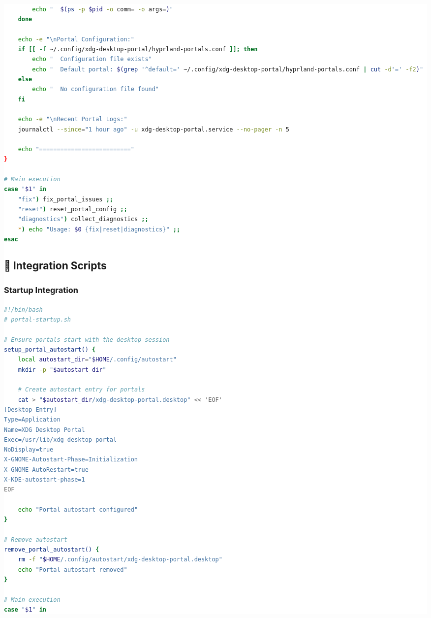 ```bash
        echo "  $(ps -p $pid -o comm= -o args=)"
    done
    
    echo -e "\nPortal Configuration:"
    if [[ -f ~/.config/xdg-desktop-portal/hyprland-portals.conf ]]; then
        echo "  Configuration file exists"
        echo "  Default portal: $(grep '^default=' ~/.config/xdg-desktop-portal/hyprland-portals.conf | cut -d'=' -f2)"
    else
        echo "  No configuration file found"
    fi
    
    echo -e "\nRecent Portal Logs:"
    journalctl --since="1 hour ago" -u xdg-desktop-portal.service --no-pager -n 5
    
    echo "=========================="
}

# Main execution
case "$1" in
    "fix") fix_portal_issues ;;
    "reset") reset_portal_config ;;
    "diagnostics") collect_diagnostics ;;
    *) echo "Usage: $0 {fix|reset|diagnostics}" ;;
esac
```

## 🔄 Integration Scripts

### Startup Integration
```bash
#!/bin/bash
# portal-startup.sh

# Ensure portals start with the desktop session
setup_portal_autostart() {
    local autostart_dir="$HOME/.config/autostart"
    mkdir -p "$autostart_dir"
    
    # Create autostart entry for portals
    cat > "$autostart_dir/xdg-desktop-portal.desktop" << 'EOF'
[Desktop Entry]
Type=Application
Name=XDG Desktop Portal
Exec=/usr/lib/xdg-desktop-portal
NoDisplay=true
X-GNOME-Autostart-Phase=Initialization
X-GNOME-AutoRestart=true
X-KDE-autostart-phase=1
EOF
    
    echo "Portal autostart configured"
}

# Remove autostart
remove_portal_autostart() {
    rm -f "$HOME/.config/autostart/xdg-desktop-portal.desktop"
    echo "Portal autostart removed"
}

# Main execution
case "$1" in
```